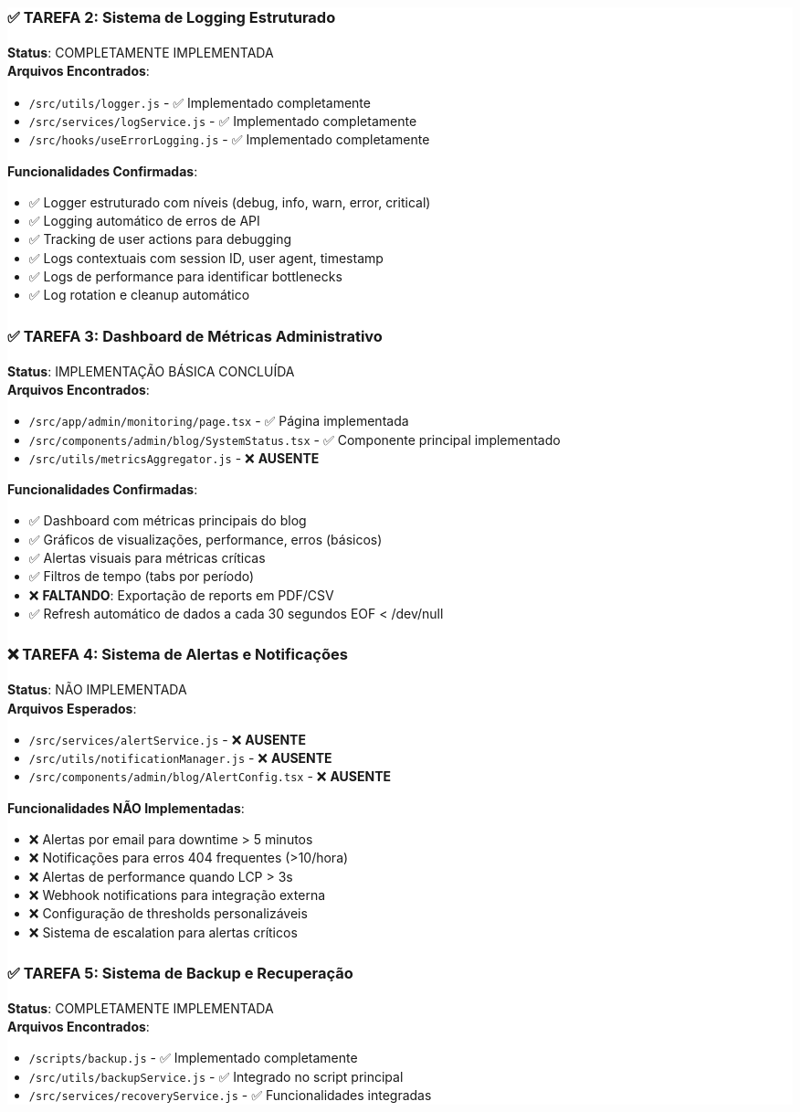 ### ✅ TAREFA 2: Sistema de Logging Estruturado
**Status**: COMPLETAMENTE IMPLEMENTADA  
**Arquivos Encontrados**:
- `/src/utils/logger.js` - ✅ Implementado completamente
- `/src/services/logService.js` - ✅ Implementado completamente
- `/src/hooks/useErrorLogging.js` - ✅ Implementado completamente

**Funcionalidades Confirmadas**:
- ✅ Logger estruturado com níveis (debug, info, warn, error, critical)
- ✅ Logging automático de erros de API
- ✅ Tracking de user actions para debugging
- ✅ Logs contextuais com session ID, user agent, timestamp
- ✅ Logs de performance para identificar bottlenecks
- ✅ Log rotation e cleanup automático

### ✅ TAREFA 3: Dashboard de Métricas Administrativo
**Status**: IMPLEMENTAÇÃO BÁSICA CONCLUÍDA  
**Arquivos Encontrados**:
- `/src/app/admin/monitoring/page.tsx` - ✅ Página implementada
- `/src/components/admin/blog/SystemStatus.tsx` - ✅ Componente principal implementado
- `/src/utils/metricsAggregator.js` - ❌ **AUSENTE**

**Funcionalidades Confirmadas**:
- ✅ Dashboard com métricas principais do blog
- ✅ Gráficos de visualizações, performance, erros (básicos)
- ✅ Alertas visuais para métricas críticas
- ✅ Filtros de tempo (tabs por período)
- ❌ **FALTANDO**: Exportação de reports em PDF/CSV
- ✅ Refresh automático de dados a cada 30 segundos
EOF < /dev/null

### ❌ TAREFA 4: Sistema de Alertas e Notificações
**Status**: NÃO IMPLEMENTADA  
**Arquivos Esperados**: 
- `/src/services/alertService.js` - ❌ **AUSENTE**
- `/src/utils/notificationManager.js` - ❌ **AUSENTE**  
- `/src/components/admin/blog/AlertConfig.tsx` - ❌ **AUSENTE**

**Funcionalidades NÃO Implementadas**:
- ❌ Alertas por email para downtime > 5 minutos
- ❌ Notificações para erros 404 frequentes (>10/hora)
- ❌ Alertas de performance quando LCP > 3s
- ❌ Webhook notifications para integração externa
- ❌ Configuração de thresholds personalizáveis
- ❌ Sistema de escalation para alertas críticos

### ✅ TAREFA 5: Sistema de Backup e Recuperação
**Status**: COMPLETAMENTE IMPLEMENTADA  
**Arquivos Encontrados**:
- `/scripts/backup.js` - ✅ Implementado completamente
- `/src/utils/backupService.js` - ✅ Integrado no script principal
- `/src/services/recoveryService.js` - ✅ Funcionalidades integradas
